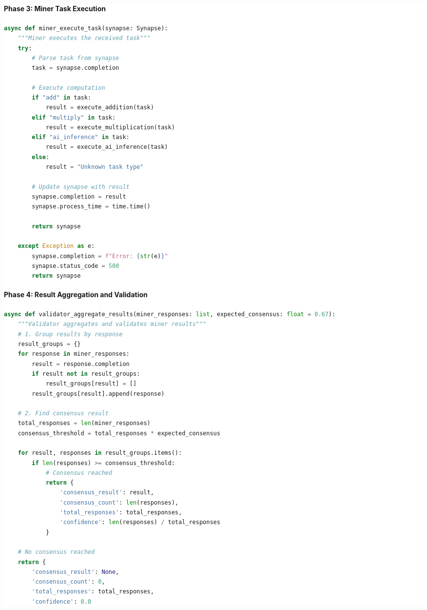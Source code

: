 ```python
```

#### Phase 3: Miner Task Execution
```python
async def miner_execute_task(synapse: Synapse):
    """Miner executes the received task"""
    try:
        # Parse task from synapse
        task = synapse.completion
        
        # Execute computation
        if "add" in task:
            result = execute_addition(task)
        elif "multiply" in task:
            result = execute_multiplication(task)
        elif "ai_inference" in task:
            result = execute_ai_inference(task)
        else:
            result = "Unknown task type"
        
        # Update synapse with result
        synapse.completion = result
        synapse.process_time = time.time()
        
        return synapse
        
    except Exception as e:
        synapse.completion = f"Error: {str(e)}"
        synapse.status_code = 500
        return synapse
```

#### Phase 4: Result Aggregation and Validation
```python
async def validator_aggregate_results(miner_responses: list, expected_consensus: float = 0.67):
    """Validator aggregates and validates miner results"""
    # 1. Group results by response
    result_groups = {}
    for response in miner_responses:
        result = response.completion
        if result not in result_groups:
            result_groups[result] = []
        result_groups[result].append(response)
    
    # 2. Find consensus result
    total_responses = len(miner_responses)
    consensus_threshold = total_responses * expected_consensus
    
    for result, responses in result_groups.items():
        if len(responses) >= consensus_threshold:
            # Consensus reached
            return {
                'consensus_result': result,
                'consensus_count': len(responses),
                'total_responses': total_responses,
                'confidence': len(responses) / total_responses
            }
    
    # No consensus reached
    return {
        'consensus_result': None,
        'consensus_count': 0,
        'total_responses': total_responses,
        'confidence': 0.0
```